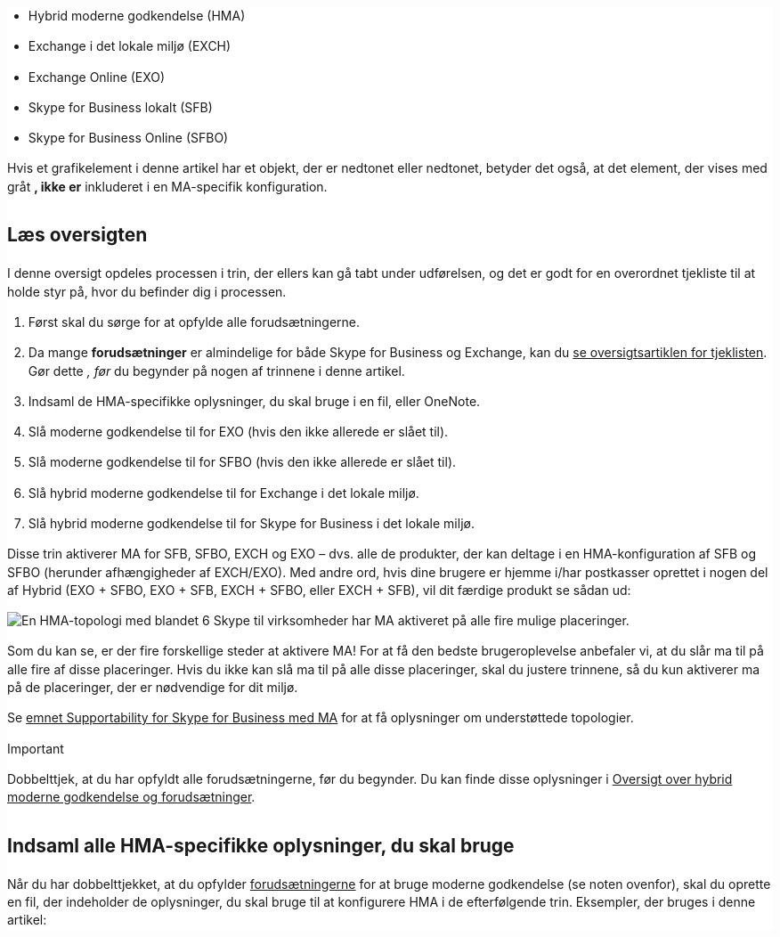 - Hybrid moderne godkendelse (HMA)

- Exchange i det lokale miljø (EXCH)

- Exchange Online (EXO)

- Skype for Business lokalt (SFB)

- Skype for Business Online (SFBO)

Hvis et grafikelement i denne artikel har et objekt, der er nedtonet eller nedtonet, betyder det også, at det element, der vises med gråt **, ikke er** inkluderet i en MA-specifik konfiguration.

## <a name="read-the-summary"></a>Læs oversigten

I denne oversigt opdeles processen i trin, der ellers kan gå tabt under udførelsen, og det er godt for en overordnet tjekliste til at holde styr på, hvor du befinder dig i processen.

1. Først skal du sørge for at opfylde alle forudsætningerne.

1. Da mange **forudsætninger** er almindelige for både Skype for Business og Exchange, kan du [se oversigtsartiklen for tjeklisten](hybrid-modern-auth-overview.md). Gør dette  *, før*  du begynder på nogen af trinnene i denne artikel.

1. Indsaml de HMA-specifikke oplysninger, du skal bruge i en fil, eller OneNote.

1. Slå moderne godkendelse til for EXO (hvis den ikke allerede er slået til).

1. Slå moderne godkendelse til for SFBO (hvis den ikke allerede er slået til).

1. Slå hybrid moderne godkendelse til for Exchange i det lokale miljø.

1. Slå hybrid moderne godkendelse til for Skype for Business i det lokale miljø.

Disse trin aktiverer MA for SFB, SFBO, EXCH og EXO – dvs. alle de produkter, der kan deltage i en HMA-konfiguration af SFB og SFBO (herunder afhængigheder af EXCH/EXO). Med andre ord, hvis dine brugere er hjemme i/har postkasser oprettet i nogen del af Hybrid (EXO + SFBO, EXO + SFB, EXCH + SFBO, eller EXCH + SFB), vil dit færdige produkt se sådan ud:

![En HMA-topologi med blandet 6 Skype til virksomheder har MA aktiveret på alle fire mulige placeringer.](../media/ab89cdf2-160b-49ac-9b71-0160800acfc8.png)

Som du kan se, er der fire forskellige steder at aktivere MA! For at få den bedste brugeroplevelse anbefaler vi, at du slår ma til på alle fire af disse placeringer. Hvis du ikke kan slå ma til på alle disse placeringer, skal du justere trinnene, så du kun aktiverer ma på de placeringer, der er nødvendige for dit miljø.

Se [emnet Supportability for Skype for Business med MA](/skypeforbusiness/plan-your-deployment/modern-authentication/topologies-supported) for at få oplysninger om understøttede topologier.

> [!IMPORTANT]
> Dobbelttjek, at du har opfyldt alle forudsætningerne, før du begynder. Du kan finde disse oplysninger i [Oversigt over hybrid moderne godkendelse og forudsætninger](hybrid-modern-auth-overview.md).

## <a name="collect-all-hma-specific-info-youll-need"></a>Indsaml alle HMA-specifikke oplysninger, du skal bruge

Når du har dobbelttjekket, at du opfylder [forudsætningerne](hybrid-modern-auth-overview.md) for at bruge moderne godkendelse (se noten ovenfor), skal du oprette en fil, der indeholder de oplysninger, du skal bruge til at konfigurere HMA i de efterfølgende trin. Eksempler, der bruges i denne artikel:
